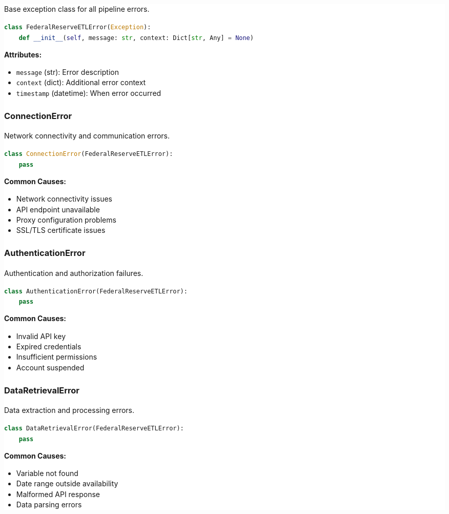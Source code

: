 Base exception class for all pipeline errors.

```python
class FederalReserveETLError(Exception):
    def __init__(self, message: str, context: Dict[str, Any] = None)
```

**Attributes:**
- `message` (str): Error description
- `context` (dict): Additional error context
- `timestamp` (datetime): When error occurred

### ConnectionError

Network connectivity and communication errors.

```python
class ConnectionError(FederalReserveETLError):
    pass
```

**Common Causes:**
- Network connectivity issues
- API endpoint unavailable
- Proxy configuration problems
- SSL/TLS certificate issues

### AuthenticationError

Authentication and authorization failures.

```python
class AuthenticationError(FederalReserveETLError):
    pass
```

**Common Causes:**
- Invalid API key
- Expired credentials
- Insufficient permissions
- Account suspended

### DataRetrievalError

Data extraction and processing errors.

```python
class DataRetrievalError(FederalReserveETLError):
    pass
```

**Common Causes:**
- Variable not found
- Date range outside availability
- Malformed API response
- Data parsing errors
